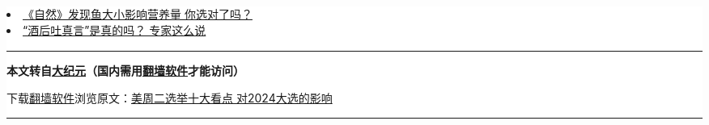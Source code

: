 <li><a href="https://github.com/1992513/djy/blob/master/gb/24/9/1/n14321933.md#1">《自然》发现鱼大小影响营养量 你选对了吗？</a></li>
<li><a href="https://github.com/1992513/djy/blob/master/gb/24/9/5/n14324635.md#1">“酒后吐真言”是真的吗？ 专家这么说</a></li>
<hr>
<strong>本文转自<a href="https://www.epochtimes.com">大纪元</a>（国内需用<a href="https://github.com/1992513/www/blob/master/README.md#8">翻墙软件</a>才能访问）</strong><p>下载<a href="https://github.com/1992513/www/blob/master/README.md#8">翻墙软件</a>浏览原文：<a href="https://www.epochtimes.com/gb/23/11/9/n14112971.htm">美周二选举十大看点 对2024大选的影响</a></p><hr>